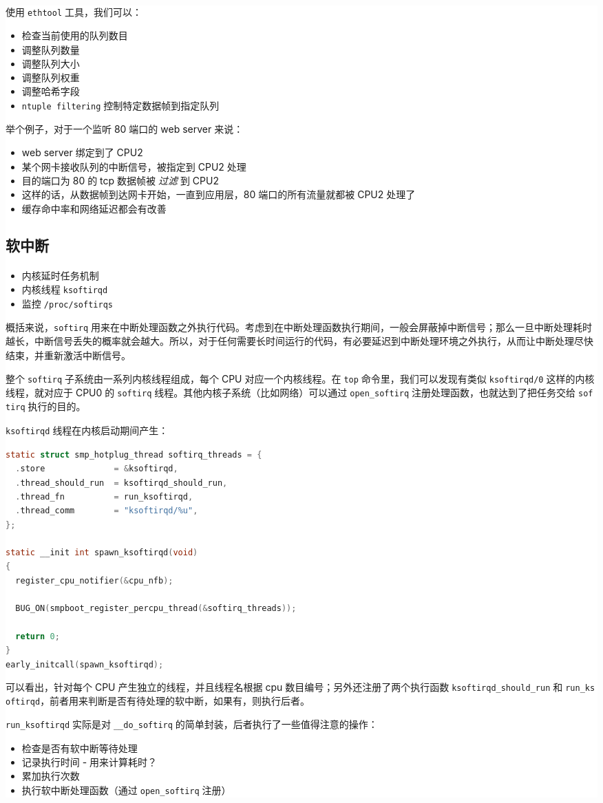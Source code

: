 使用 `ethtool` 工具，我们可以：

* 检查当前使用的队列数目
* 调整队列数量
* 调整队列大小
* 调整队列权重
* 调整哈希字段
* `ntuple filtering` 控制特定数据帧到指定队列

举个例子，对于一个监听 80 端口的 web server 来说：

* web server 绑定到了 CPU2
* 某个网卡接收队列的中断信号，被指定到 CPU2 处理
* 目的端口为 80 的 tcp 数据帧被 *过滤* 到 CPU2
* 这样的话，从数据帧到达网卡开始，一直到应用层，80 端口的所有流量就都被 CPU2 处理了
* 缓存命中率和网络延迟都会有改善

## 软中断

* 内核延时任务机制
* 内核线程 `ksoftirqd`
* 监控 `/proc/softirqs`

概括来说，`softirq` 用来在中断处理函数之外执行代码。考虑到在中断处理函数执行期间，一般会屏蔽掉中断信号；那么一旦中断处理耗时越长，中断信号丢失的概率就会越大。所以，对于任何需要长时间运行的代码，有必要延迟到中断处理环境之外执行，从而让中断处理尽快结束，并重新激活中断信号。

整个 `softirq` 子系统由一系列内核线程组成，每个 CPU 对应一个内核线程。在 `top` 命令里，我们可以发现有类似 `ksoftirqd/0` 这样的内核线程，就对应于 CPU0 的 `softirq` 线程。其他内核子系统（比如网络）可以通过 `open_softirq` 注册处理函数，也就达到了把任务交给 `softirq` 执行的目的。

`ksoftirqd` 线程在内核启动期间产生：

```c
static struct smp_hotplug_thread softirq_threads = {
  .store              = &ksoftirqd,
  .thread_should_run  = ksoftirqd_should_run,
  .thread_fn          = run_ksoftirqd,
  .thread_comm        = "ksoftirqd/%u",
};

static __init int spawn_ksoftirqd(void)
{
  register_cpu_notifier(&cpu_nfb);

  BUG_ON(smpboot_register_percpu_thread(&softirq_threads));

  return 0;
}
early_initcall(spawn_ksoftirqd);
```

可以看出，针对每个 CPU 产生独立的线程，并且线程名根据 cpu 数目编号；另外还注册了两个执行函数 `ksoftirqd_should_run` 和 `run_ksoftirqd`，前者用来判断是否有待处理的软中断，如果有，则执行后者。

`run_ksoftirqd` 实际是对 `__do_softirq` 的简单封装，后者执行了一些值得注意的操作：

* 检查是否有软中断等待处理
* 记录执行时间 - 用来计算耗时？
* 累加执行次数
* 执行软中断处理函数（通过 `open_softirq` 注册）
